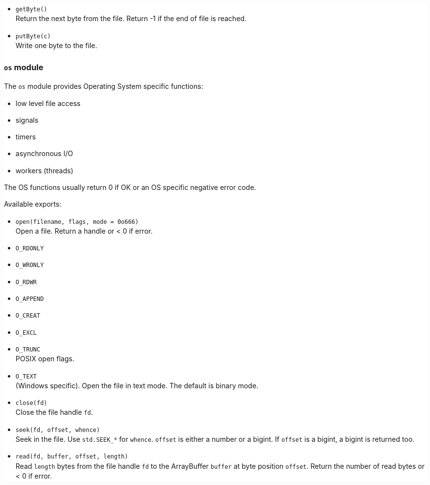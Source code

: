   - `getByte()`  
    Return the next byte from the file. Return -1 if the end of file is
    reached.

  - `putByte(c)`  
    Write one byte to the file.

### `os` module

The `os` module provides Operating System specific functions:

  - low level file access

  - signals

  - timers

  - asynchronous I/O

  - workers (threads)

The OS functions usually return 0 if OK or an OS specific negative error
code.

Available exports:

  - `open(filename, flags, mode = 0o666)`  
    Open a file. Return a handle or \< 0 if error.

  - `O_RDONLY`

  - `O_WRONLY`

  - `O_RDWR`

  - `O_APPEND`

  - `O_CREAT`

  - `O_EXCL`

  - `O_TRUNC`  
    POSIX open flags.

  - `O_TEXT`  
    (Windows specific). Open the file in text mode. The default is
    binary mode.

  - `close(fd)`  
    Close the file handle `fd`.

  - `seek(fd, offset, whence)`  
    Seek in the file. Use `std.SEEK_*` for `whence`. `offset` is either
    a number or a bigint. If `offset` is a bigint, a bigint is returned
    too.

  - `read(fd, buffer, offset, length)`  
    Read `length` bytes from the file handle `fd` to the ArrayBuffer
    `buffer` at byte position `offset`. Return the number of read bytes
    or \< 0 if error.
